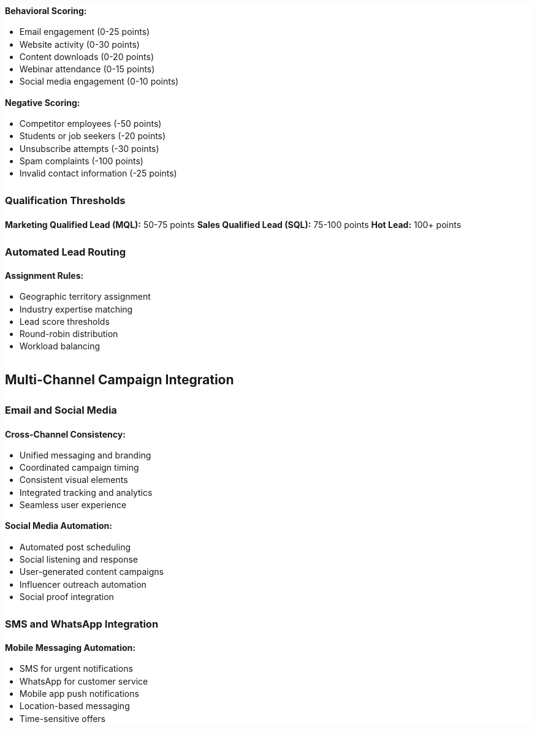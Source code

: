**Behavioral Scoring:**
- Email engagement (0-25 points)
- Website activity (0-30 points)
- Content downloads (0-20 points)
- Webinar attendance (0-15 points)
- Social media engagement (0-10 points)

**Negative Scoring:**
- Competitor employees (-50 points)
- Students or job seekers (-20 points)
- Unsubscribe attempts (-30 points)
- Spam complaints (-100 points)
- Invalid contact information (-25 points)

### Qualification Thresholds
**Marketing Qualified Lead (MQL):** 50-75 points
**Sales Qualified Lead (SQL):** 75-100 points
**Hot Lead:** 100+ points

### Automated Lead Routing
**Assignment Rules:**
- Geographic territory assignment
- Industry expertise matching
- Lead score thresholds
- Round-robin distribution
- Workload balancing

## Multi-Channel Campaign Integration

### Email and Social Media
**Cross-Channel Consistency:**
- Unified messaging and branding
- Coordinated campaign timing
- Consistent visual elements
- Integrated tracking and analytics
- Seamless user experience

**Social Media Automation:**
- Automated post scheduling
- Social listening and response
- User-generated content campaigns
- Influencer outreach automation
- Social proof integration

### SMS and WhatsApp Integration
**Mobile Messaging Automation:**
- SMS for urgent notifications
- WhatsApp for customer service
- Mobile app push notifications
- Location-based messaging
- Time-sensitive offers
